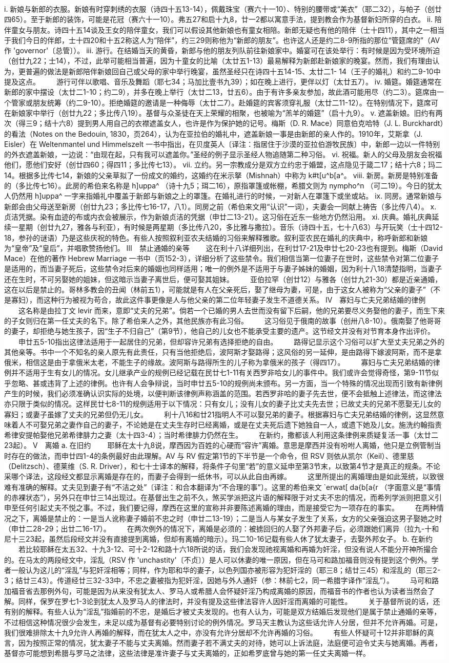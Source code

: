 i. 新娘与新郎的衣服。新娘有时穿刺绣的衣服（诗四十五13-14），佩戴珠宝（赛六十一10）、特别的腰带或“美衣”（耶二32），与帕子（创廿四65）。至于新郎的装饰，可能是花冠（赛六十一10）。弗五27和启十九8，廿一2都以寓意手法，提到教会作为基督新妇所穿的白衣。
ii. 陪伴童女与朋友。诗四十五14谈及王女的陪伴童女，我们可以假设其他新娘也有童女相陪。新郎无疑也有他的陪伴（士十四11），其中之一相当于我们今日的伴郎，士十四20和十五2称这人为“陪伴”，约三29则称他为“新郎的朋友”。也许这人还是约二8-9所指的那位“管筵席的”（AV 作 'governor'〔总管〕）。
iii. 游行。在结婚当天的黄昏，新郎与他的朋友列队前往新娘家中。婚宴可在该处举行：有时候是因为受环境所迫（创廿九22；士14），不过，此举可能相当普遍，因为十童女的比喻（太廿五1-13）最易解释为新郎赴新娘家的晚宴。然而，我们有理由认为，更普遍的做法是新郎陪伴新娘回自己或父母的家中举行晚宴，虽然圣经只在诗四十五14-15、太廿二1- 14（王子的婚礼）和约二9-10中提及这点。
　　游行可伴以歌唱、音乐及舞蹈（耶七34；马加比壹书九39）；如在晚上进行，更伴以灯（太廿五7）。
iv. 婚筵。婚筵通常在新郎的家中摆设（太廿二1-10；约二9），并多在晚上举行（太廿二13，廿五6）。由于有许多亲友参加，故此酒可能用尽（约二3）。筵席由一个管家或朋友统筹（约二9-10）。拒绝婚筵的邀请是一种侮辱（太廿二7）。赴婚筵的宾客须穿礼服（太廿二11-12）。在特别情况下，筵席可在新娘家中举行（创廿九22；多比传八19）。基督与众圣徒在天上荣耀的相聚，也被喻为“羔羊的婚筵”（启十九9）。
v. 遮盖新娘。旧约有两次（得三9；结十六8）提到男人用自己的衣襟遮盖女人，也许是作为保护她的记号。梅斯（D. R. Mace）同意伯克哈特（J. L. Burckhardt）的看法（Notes on the Bedouin, 1830，页264），认为在亚拉伯的婚礼中，遮盖新娘一事是由新郎的亲人作的。1910年，艾斯拿（J. Eisler）在 Weltenmantel und Himmelszelt 一书中指出，在贝度英人〔译注：指居住于沙漠的亚拉伯游牧民族〕中，新郎一边以一件特别的外衣遮盖新娘，一边说：“由现在起，只有我可以遮盖你。”圣经的例子显示圣经人物追随第二种习俗。
vi. 祝福。新人的父母及朋友会祝福他们，愿他们安好（创廿四60；得四11；多比传七13）。
vii. 立约。另一宗教成分是双方立约忠于婚盟，这点隐见于箴二17；结十六8；玛二14。根据多比传七14，新娘的父亲草拟了一份成文的婚约，这婚约在米示拏（Mishnah）中称为 k#t[u^b[a^。
viii. 新房。新房是特别准备的（多比传七16）。此房的希伯来名称是 h]uppa^ （诗十九5；珥二16），原指罩篷或帐棚，希腊文则为 nympho^n （可二19）。今日的犹太人仍然用 h]uppa^ 一字来指婚礼中覆盖于新郎与新娘之上的罩篷。在婚礼进行的时候，一对新人在罩篷下或坐或站。
ix. 同房。通常新娘与新郎会由父母送至新房（创廿九23；多比传七16-17，八1）。同房之前（希伯来文用“认识”一词），夫妻会一同献上祷告（多比传八4）。
x. 贞洁凭据。染有血迹的布或内衣会被展示，作为新娘贞洁的凭据（申廿二13-21）。这习俗在近东一些地方仍然沿用。
xi. 庆典。婚礼庆典延续一星期（创廿九27，雅各与利亚），有时候是两星期（多比传八20，多比雅与撒拉）。音乐（诗四十五，七十八63）与开玩笑（士十四12-18，参孙的谜语）乃是这些庆祝的特色。有些人按照叙利亚农夫结婚的习俗来解释雅歌。叙利亚农民在婚礼的庆典中，称呼新郎和新娘为“皇帝”及“皇后”，并唱歌赞扬他们。
Ⅲ　禁止通婚的亲等
　　这在利十八详细列出，在利廿17-21及申廿七20-23也有提到。梅斯（David Mace）在他的著作 Hebrew Marriage 一书中（页152-3），详细分析了这些禁令。我们相信当第一位妻子在世时，这些禁令对第二位妻子是适用的，而当妻子死后，这些禁令对后来的婚姻也同样适用；唯一的例外是不适用于与妻子姊妹的婚姻，因为利十八18清楚指明，当妻子还在生时，不可另娶她的姐妹，但这暗示当妻子离世后，便可娶其姐妹。
　　亚伯拉罕（创廿12）与雅各（创廿九21-30）都是近亲通婚，这在以后是禁止的。哥林多教会的丑闻（林前五1），可能就是有人在父亲死后，娶了继母为妻，可是，由于这女人被称为“父亲的妻子”（不是寡妇），而这种行为被视为苟合，故此这件事更像是人与他父亲的第二位年轻妻子发生不道德关系。
Ⅳ　寡妇与亡夫兄弟结婚的律例
　　这名称是由拉丁文 levir
而来，意即“丈夫的兄弟”。倘若一个已婚的男人去世而没有留下后嗣，他的兄弟要尽义务娶他的妻子，而生下来的子女则归在第一任丈夫的名下。除了希伯来人之外，其他民族亦有此习俗。
　　这习俗见于俄南的故事（创卅八8-10）。俄南娶了他哥哥的妻子，却拒绝与她生孩子，因“生子不归自己”（第9节），他自己的儿女也不能承受主要的遗产。这节经文并没有对节育本身作出评价。
　　申廿五5-10指出这律法适用于一起居住的兄弟，但却容许兄弟有选择拒绝的自由。
　　路得记显示这个习俗可以扩大至丈夫兄弟之外的其他亲等。书中一个不知名的亲人原先有此责任，只有当他拒绝后，波阿斯才娶路得；这风俗的另一延伸，是由路得下嫁波阿斯，而不是拿俄米，相信这是由于拿俄米太老，不能生子的缘故。波阿斯与路得所生的儿子称为拿俄米的孩子（得四17）。
　　寡妇与亡夫兄弟结婚的律例并不适用于生有女儿的情况。女儿继承产业的规例已经记载在民廿七1-11有关西罗非哈女儿的事件中。我们或许会觉得奇怪，第9-11节似乎忽略、甚或违背了上述的律例。也许有人会争辩说，当时申廿五5-10的规例尚未颁布。另一方面，当一个特殊的情况出现而引致有新律例产生的时候，我们必须准确认识实际的处境，以便判断该律例声称涵盖的范围。若西罗非哈的妻子先去世，便不会抵触上述律法，而这律法亦只限于类似的情况。这样民廿七8-11的规例适用于以下情况：只有女儿；没有儿女的妻子比丈夫先去世；已故丈夫的兄弟不愿娶无儿女的寡妇；或妻子虽嫁了丈夫的兄弟但仍无儿女。
　　利十八16和廿21指明人不可以娶兄弟的妻子。根据寡妇与亡夫兄弟结婚的律例，这显然意味着人不可娶兄弟之妻作自己的妻子，不论她是在丈夫生存时已经离婚，或是在丈夫死后遗下她独自一人，或遗下她及儿女。施洗约翰指责希律安提帕娶他兄弟希律腓力之妻（太十四3-4）；当时希律腓力仍然在生。
　　在新约，撒都该人利用这条律例来质疑复活一事（太廿二23起）。
Ⅴ　离婚
a. 在旧约
　　耶稣在太十九8说，摩西因为百姓的心硬而“容许”离婚。意思是摩西并没有吩咐人离婚，他只是立例管制当时存在的做法，而申廿四1-4的条例最好由此理解。AV 与 RV 假定第1节的下半节是一个命令，但 RSV 则依从凯尔（Keil）、德里慈（Delitzsch）、德莱维（S. R. Driver），和七十士译本的解释，将条件子句里“若”的意义延申至第3节末，以致第4节才是真正的规条。不论采哪个译法，这段经文都显示离婚是存在的，而妻子会得到一纸休书，可以从此自由再嫁。
　　这里所提出的离婚理由是如此笼统，以致很难有准确的解释。丈夫见到妻子有“不洁之处”〔译注：和合本翻译为“不合理的事”〕。这里的希伯来文 `erwat[ da{b[a{r （字面意义是“事情的赤裸状态”），另外只在申廿三14出现过。在基督出生之前不久，煞买学派把这片语的解释限于对丈夫不忠的情况，而希列学派则把意义引申至任何引起丈夫不悦之事。不过，我们要记得，摩西在这里的宣称并非要陈述离婚的理由，而是接受它为一项存在的事实。
　　在两种情况之下，离婚是禁止的：一是当人讹称妻子婚前不忠之时（申廿二13-19）；二是当人与某女子发生了关系，女方的父亲强迫这男子娶她之时（申廿二28-29；出廿二16-17）。
　　在两次例外的情况下，离婚是必须的：被掳回归的人娶了外邦妻子后，必须跟她们离异（拉九-十和尼十三23起，虽然后段经文并没有直接提到离婚，但却有离婚的暗示）。玛二10-16记载有些人休了犹太妻子，去娶外邦女子。
b. 在新约
　　若比较耶稣在太五32、十九3-12、可十2-12和路十六18所说的话，我们会发现祂视离婚和再婚为奸淫，但没有说人不能分开神所撮合的。在马太的两段经文中，淫乱（RSV 作 'unchastity'〔不贞〕）是人可以休妻的唯一原因，但在马可和路加福音则没有提到这个例外。学者一般认为这儿的“淫乱”与犯奸淫相等；同样，作为耶和华的妻子，以色列国亦被形容为犯奸淫的（耶三8；结廿三45）和淫乱的（耶三2-3；结廿三43）。传道经廿三32-33中，不忠之妻被指为犯奸淫，因她与外人通奸（参：林前七2，同一希腊字译作“淫乱”）。
　　马可和路加福音省去那例外句，可能是因为从来没有犹太人、罗马人或希腊人会怀疑奸淫乃构成离婚的原因，而福音书的作者也认为读者当然会了解。同样，保罗在罗七1-3论到犹太人及罗马人的律法时，并没有提及这些律法容许人因奸淫而离婚的可能性。
　　关于基督所说的话，还有别的解释。有些人认为“淫乱”指婚前的不忠，是婚后才被丈夫发现的。也有人认为，可能是双方结婚后发现他们是属于禁止通婚的亲等，不过相信这种情况很少会发生，未足以成为基督有必要特别讨论的例外情况。罗马天主教认为这些话允许人分居，但并不允许再婚。可是，我们很难排除太十九9允许人再婚的解释，而在犹太人之中，亦没有允许分居却不允许再婚的习俗。
　　有些人怀疑可十12并非耶稣的真言，因为按照正常的情况，犹太妻子不能与丈夫离婚。然而妻子若不满丈夫的对待，她可以上诉法庭，法庭便可迫令丈夫与她离婚。再者，基督亦可能想到希腊与罗马之法律，这些法律是准许妻子与丈夫离婚的，正如希罗底曾与她的第一任丈夫离婚一样。